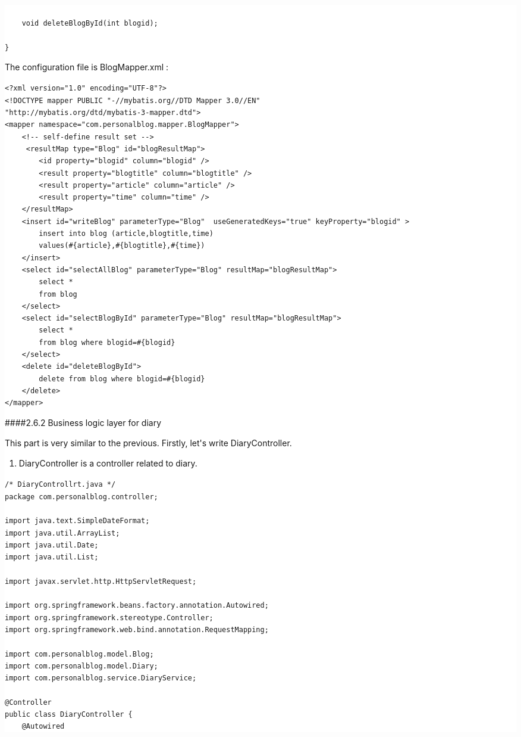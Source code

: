 ```

    void deleteBlogById(int blogid);

}
```

The configuration file is BlogMapper.xml :

```
<?xml version="1.0" encoding="UTF-8"?>
<!DOCTYPE mapper PUBLIC "-//mybatis.org//DTD Mapper 3.0//EN" 
"http://mybatis.org/dtd/mybatis-3-mapper.dtd">
<mapper namespace="com.personalblog.mapper.BlogMapper">
    <!-- self-define result set -->
     <resultMap type="Blog" id="blogResultMap">
        <id property="blogid" column="blogid" />
        <result property="blogtitle" column="blogtitle" />
        <result property="article" column="article" />
        <result property="time" column="time" />
    </resultMap>
    <insert id="writeBlog" parameterType="Blog"  useGeneratedKeys="true" keyProperty="blogid" >
        insert into blog (article,blogtitle,time)
        values(#{article},#{blogtitle},#{time})
    </insert>
    <select id="selectAllBlog" parameterType="Blog" resultMap="blogResultMap">
        select *
        from blog
    </select>
    <select id="selectBlogById" parameterType="Blog" resultMap="blogResultMap">
        select *
        from blog where blogid=#{blogid}
    </select>
    <delete id="deleteBlogById">
        delete from blog where blogid=#{blogid}
    </delete>
</mapper>
```

####2.6.2 Business logic layer for diary

This part is very similar to the previous. Firstly, let's write DiaryController.

1. DiaryController is a controller related to diary.

```
/* DiaryControllrt.java */
package com.personalblog.controller;

import java.text.SimpleDateFormat;
import java.util.ArrayList;
import java.util.Date;
import java.util.List;

import javax.servlet.http.HttpServletRequest;

import org.springframework.beans.factory.annotation.Autowired;
import org.springframework.stereotype.Controller;
import org.springframework.web.bind.annotation.RequestMapping;

import com.personalblog.model.Blog;
import com.personalblog.model.Diary;
import com.personalblog.service.DiaryService;

@Controller
public class DiaryController {
    @Autowired
```